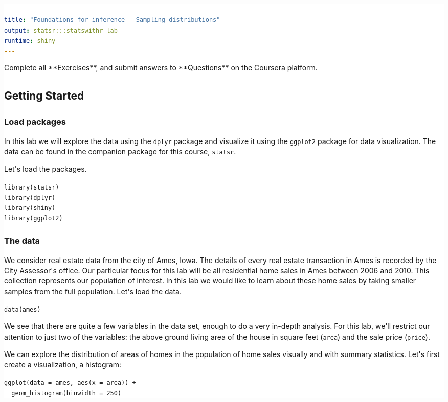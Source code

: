 ```yaml
---
title: "Foundations for inference - Sampling distributions"
output: statsr:::statswithr_lab
runtime: shiny
---
```


<div id="instructions">
Complete all **Exercises**, and submit answers to **Questions** on the Coursera 
platform.
</div>

## Getting Started

### Load packages

In this lab we will explore the data using the `dplyr` package and visualize it 
using the `ggplot2` package for data visualization. The data can be found in the
companion package for this course, `statsr`.

Let's load the packages.

```{r load-packages, message=FALSE}
library(statsr)
library(dplyr)
library(shiny)
library(ggplot2)
```

### The data

We consider real estate data from the city of Ames, Iowa. The details of 
every real estate transaction in Ames is recorded by the City Assessor's 
office. Our particular focus for this lab will be all residential home sales 
in Ames between 2006 and 2010.  This collection represents our population of 
interest. In this lab we would like to learn about these home sales by taking 
smaller samples from the full population. Let's load the data.

```{r load-data}
data(ames)
```

We see that there are quite a few variables in the data set, enough to do a 
very in-depth analysis. For this lab, we'll restrict our attention to just 
two of the variables: the above ground living area of the house in square feet 
(`area`) and the sale price (`price`).

We can explore the distribution of areas of homes in the population of home
sales visually and with summary statistics. Let's first create a visualization,
a histogram:

```{r area-hist}
ggplot(data = ames, aes(x = area)) +
  geom_histogram(binwidth = 250)
```
